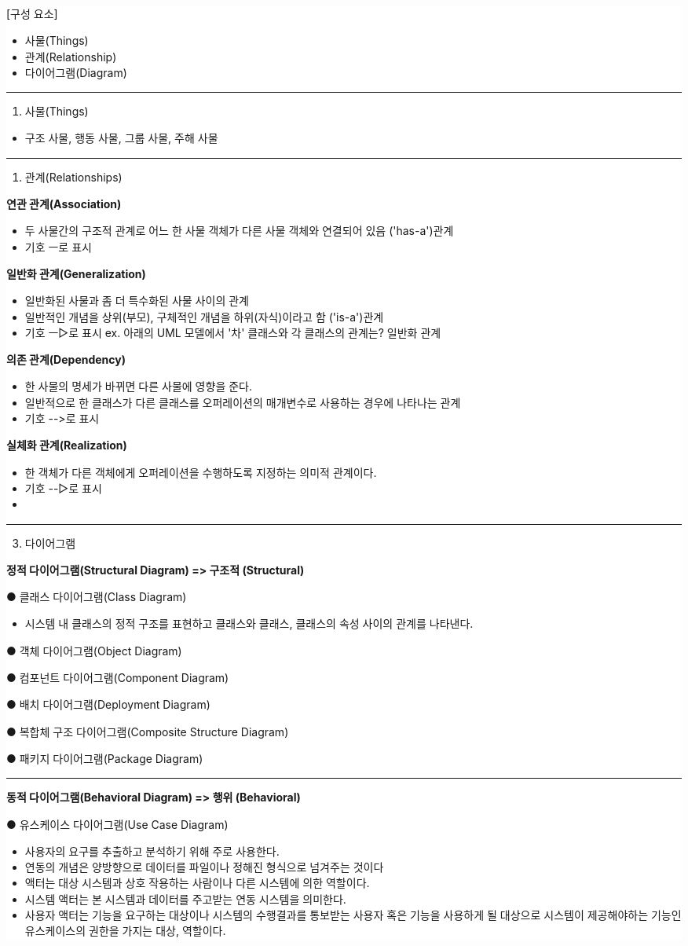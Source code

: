 [구성 요소]
- 사물(Things)
- 관계(Relationship)
- 다이어그램(Diagram)
---

1) 사물(Things)
- 구조 사물, 행동 사물, 그룹 사물, 주해 사물


---

1) 관계(Relationships)

**연관 관계(Association)**
- 두 사물간의 구조적 관계로 어느 한 사물 객체가 다른 사물 객체와 연결되어 있음 ('has-a')관계
- 기호 ㅡ로 표시

**일반화 관계(Generalization)**
- 일반화된 사물과 좀 더 특수화된 사물 사이의 관계
- 일반적인 개념을 상위(부모), 구체적인 개념을 하위(자식)이라고 함 ('is-a')관계
- 기호 ㅡ▷로 표시
ex. 아래의 UML 모델에서 '차' 클래스와 각 클래스의 관계는? 일반화 관계


**의존 관계(Dependency)**
- 한 사물의 명세가 바뀌면 다른 사물에 영향을 준다.
- 일반적으로 한 클래스가 다른 클래스를 오퍼레이션의 매개변수로 사용하는 경우에 나타나는 관계
- 기호 -->로 표시

**실체화 관계(Realization)**
- 한 객체가 다른 객체에게 오퍼레이션을 수행하도록 지정하는 의미적 관계이다.
- 기호 --▷로 표시
- 
---

3) 다이어그램

**정적 다이어그램(Structural Diagram) => 구조적 (Structural)**

● 클래스 다이어그램(Class Diagram)
- 시스템 내 클래스의 정적 구조를 표현하고 클래스와 클래스, 클래스의 속성 사이의 관계를 나타낸다.

● 객체 다이어그램(Object Diagram)

● 컴포넌트 다이어그램(Component Diagram)

● 배치 다이어그램(Deployment Diagram)

● 복합체 구조 다이어그램(Composite Structure Diagram)

● 패키지 다이어그램(Package Diagram)

---

**동적 다이어그램(Behavioral Diagram) => 행위 (Behavioral)**

● 유스케이스 다이어그램(Use Case Diagram)
- 사용자의 요구를 추출하고 분석하기 위해 주로 사용한다.
- 연동의 개념은 양방향으로 데이터를 파일이나 정해진 형식으로 넘겨주는 것이다
- 액터는 대상 시스템과 상호 작용하는 사람이나 다른 시스템에 의한 역할이다.
- 시스템 액터는 본 시스템과 데이터를 주고받는 연동 시스템을 의미한다.
- 사용자 액터는 기능을 요구하는 대상이나 시스템의 수행결과를 통보받는 사용자 혹은 기능을 사용하게 될 
대상으로 시스템이 제공해야하는 기능인 유스케이스의 권한을 가지는 대상, 역할이다.
    